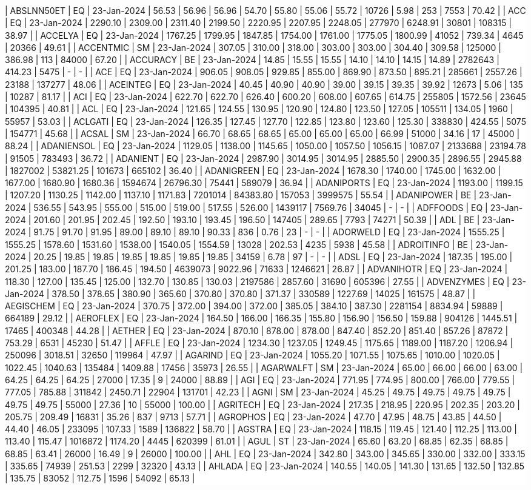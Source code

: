 | ABSLNN50ET | EQ | 23-Jan-2024 | 56.53 | 56.96 | 56.96 | 54.70 | 55.80 | 55.06 | 55.72 | 10726 | 5.98 | 253 | 7553 | 70.42 |
| ACC | EQ | 23-Jan-2024 | 2290.10 | 2309.00 | 2311.40 | 2199.50 | 2220.95 | 2207.95 | 2248.05 | 277970 | 6248.91 | 30801 | 108315 | 38.97 |
| ACCELYA | EQ | 23-Jan-2024 | 1767.25 | 1799.95 | 1847.85 | 1754.00 | 1761.00 | 1775.05 | 1800.99 | 41052 | 739.34 | 4645 | 20366 | 49.61 |
| ACCENTMIC | SM | 23-Jan-2024 | 307.05 | 310.00 | 318.00 | 303.00 | 303.00 | 304.40 | 309.58 | 125000 | 386.98 | 113 | 84000 | 67.20 |
| ACCURACY | BE | 23-Jan-2024 | 14.85 | 15.55 | 15.55 | 14.10 | 14.10 | 14.15 | 14.89 | 2782643 | 414.23 | 5475 | - | - |
| ACE | EQ | 23-Jan-2024 | 906.05 | 908.05 | 929.85 | 855.00 | 869.90 | 873.50 | 895.21 | 285661 | 2557.26 | 23188 | 137277 | 48.06 |
| ACEINTEG | EQ | 23-Jan-2024 | 40.45 | 40.90 | 40.90 | 39.00 | 39.15 | 39.35 | 39.92 | 12673 | 5.06 | 135 | 10287 | 81.17 |
| ACI | EQ | 23-Jan-2024 | 622.70 | 622.70 | 626.40 | 600.20 | 608.00 | 607.65 | 614.75 | 255805 | 1572.56 | 23645 | 104395 | 40.81 |
| ACL | EQ | 23-Jan-2024 | 121.65 | 124.55 | 130.95 | 120.90 | 124.80 | 123.50 | 127.05 | 105511 | 134.05 | 1960 | 55957 | 53.03 |
| ACLGATI | EQ | 23-Jan-2024 | 126.35 | 127.45 | 127.70 | 122.85 | 123.80 | 123.60 | 125.30 | 338830 | 424.55 | 5075 | 154771 | 45.68 |
| ACSAL | SM | 23-Jan-2024 | 66.70 | 68.65 | 68.65 | 65.00 | 65.00 | 65.00 | 66.99 | 51000 | 34.16 | 17 | 45000 | 88.24 |
| ADANIENSOL | EQ | 23-Jan-2024 | 1129.05 | 1138.00 | 1145.65 | 1050.00 | 1057.50 | 1056.15 | 1087.07 | 2133688 | 23194.78 | 91505 | 783493 | 36.72 |
| ADANIENT | EQ | 23-Jan-2024 | 2987.90 | 3014.95 | 3014.95 | 2885.50 | 2900.35 | 2896.55 | 2945.88 | 1827002 | 53821.25 | 101673 | 665102 | 36.40 |
| ADANIGREEN | EQ | 23-Jan-2024 | 1678.30 | 1740.00 | 1745.00 | 1632.00 | 1677.00 | 1680.90 | 1680.36 | 1594674 | 26796.30 | 75441 | 589079 | 36.94 |
| ADANIPORTS | EQ | 23-Jan-2024 | 1193.00 | 1199.15 | 1207.20 | 1130.25 | 1142.00 | 1137.10 | 1171.83 | 7201014 | 84383.80 | 157053 | 3999575 | 55.54 |
| ADANIPOWER | BE | 23-Jan-2024 | 536.55 | 543.95 | 555.00 | 515.00 | 519.00 | 517.55 | 526.00 | 1439117 | 7569.76 | 34045 | - | - |
| ADFFOODS | EQ | 23-Jan-2024 | 201.60 | 201.95 | 202.45 | 192.50 | 193.10 | 193.45 | 196.50 | 147405 | 289.65 | 7793 | 74271 | 50.39 |
| ADL | BE | 23-Jan-2024 | 91.75 | 91.70 | 91.95 | 89.00 | 89.10 | 89.10 | 90.33 | 836 | 0.76 | 23 | - | - |
| ADORWELD | EQ | 23-Jan-2024 | 1555.25 | 1555.25 | 1578.60 | 1531.60 | 1538.00 | 1540.05 | 1554.59 | 13028 | 202.53 | 4235 | 5938 | 45.58 |
| ADROITINFO | BE | 23-Jan-2024 | 20.25 | 19.85 | 19.85 | 19.85 | 19.85 | 19.85 | 19.85 | 34159 | 6.78 | 97 | - | - |
| ADSL | EQ | 23-Jan-2024 | 187.35 | 195.00 | 201.25 | 183.00 | 187.70 | 186.45 | 194.50 | 4639073 | 9022.96 | 71633 | 1246621 | 26.87 |
| ADVANIHOTR | EQ | 23-Jan-2024 | 118.30 | 127.00 | 135.45 | 125.00 | 132.70 | 130.85 | 130.03 | 2197586 | 2857.60 | 31690 | 605396 | 27.55 |
| ADVENZYMES | EQ | 23-Jan-2024 | 378.50 | 378.65 | 380.90 | 365.60 | 370.80 | 370.80 | 371.37 | 330589 | 1227.69 | 14025 | 161575 | 48.87 |
| AEGISCHEM | EQ | 23-Jan-2024 | 370.75 | 372.00 | 394.00 | 372.00 | 385.05 | 384.10 | 387.30 | 2281154 | 8834.94 | 59889 | 664189 | 29.12 |
| AEROFLEX | EQ | 23-Jan-2024 | 164.50 | 166.00 | 166.35 | 155.80 | 156.90 | 156.50 | 159.88 | 904126 | 1445.51 | 17465 | 400348 | 44.28 |
| AETHER | EQ | 23-Jan-2024 | 870.10 | 878.00 | 878.00 | 847.40 | 852.20 | 851.40 | 857.26 | 87872 | 753.29 | 6531 | 45230 | 51.47 |
| AFFLE | EQ | 23-Jan-2024 | 1234.30 | 1237.05 | 1249.45 | 1175.65 | 1189.00 | 1187.20 | 1206.94 | 250096 | 3018.51 | 32650 | 119964 | 47.97 |
| AGARIND | EQ | 23-Jan-2024 | 1055.20 | 1071.55 | 1075.65 | 1010.00 | 1020.05 | 1022.45 | 1040.63 | 135484 | 1409.88 | 17456 | 35973 | 26.55 |
| AGARWALFT | SM | 23-Jan-2024 | 65.00 | 66.00 | 66.00 | 63.00 | 64.25 | 64.25 | 64.25 | 27000 | 17.35 | 9 | 24000 | 88.89 |
| AGI | EQ | 23-Jan-2024 | 771.95 | 774.95 | 800.00 | 766.00 | 779.55 | 777.05 | 785.88 | 311842 | 2450.71 | 22904 | 131701 | 42.23 |
| AGNI | SM | 23-Jan-2024 | 45.25 | 49.75 | 49.75 | 49.75 | 49.75 | 49.75 | 49.75 | 55000 | 27.36 | 10 | 55000 | 100.00 |
| AGRITECH | EQ | 23-Jan-2024 | 217.35 | 218.95 | 220.95 | 202.35 | 203.20 | 205.75 | 209.49 | 16831 | 35.26 | 837 | 9713 | 57.71 |
| AGROPHOS | EQ | 23-Jan-2024 | 47.70 | 47.95 | 48.75 | 43.85 | 44.50 | 44.40 | 46.05 | 233095 | 107.33 | 1589 | 136822 | 58.70 |
| AGSTRA | EQ | 23-Jan-2024 | 118.15 | 119.45 | 121.40 | 112.25 | 113.00 | 113.40 | 115.47 | 1016872 | 1174.20 | 4445 | 620399 | 61.01 |
| AGUL | ST | 23-Jan-2024 | 65.60 | 63.20 | 68.85 | 62.35 | 68.85 | 68.85 | 63.41 | 26000 | 16.49 | 9 | 26000 | 100.00 |
| AHL | EQ | 23-Jan-2024 | 342.80 | 343.00 | 345.65 | 330.00 | 332.00 | 333.15 | 335.65 | 74939 | 251.53 | 2299 | 32320 | 43.13 |
| AHLADA | EQ | 23-Jan-2024 | 140.55 | 140.05 | 141.30 | 131.65 | 132.50 | 132.85 | 135.75 | 83052 | 112.75 | 1596 | 54092 | 65.13 |